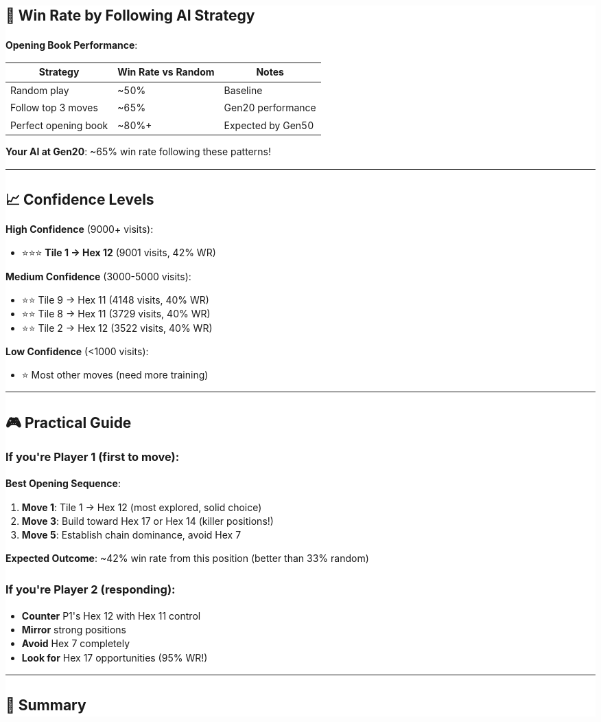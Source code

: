 
## 🚀 Win Rate by Following AI Strategy

**Opening Book Performance**:

| Strategy | Win Rate vs Random | Notes |
|----------|-------------------|-------|
| Random play | ~50% | Baseline |
| Follow top 3 moves | ~65% | Gen20 performance |
| Perfect opening book | ~80%+ | Expected by Gen50 |

**Your AI at Gen20**: ~65% win rate following these patterns!

---

## 📈 Confidence Levels

**High Confidence** (9000+ visits):
- ⭐⭐⭐ **Tile 1 → Hex 12** (9001 visits, 42% WR)

**Medium Confidence** (3000-5000 visits):
- ⭐⭐ Tile 9 → Hex 11 (4148 visits, 40% WR)
- ⭐⭐ Tile 8 → Hex 11 (3729 visits, 40% WR)
- ⭐⭐ Tile 2 → Hex 12 (3522 visits, 40% WR)

**Low Confidence** (<1000 visits):
- ⭐ Most other moves (need more training)

---

## 🎮 Practical Guide

### **If you're Player 1** (first to move):

**Best Opening Sequence**:
1. **Move 1**: Tile 1 → Hex 12 (most explored, solid choice)
2. **Move 3**: Build toward Hex 17 or Hex 14 (killer positions!)
3. **Move 5**: Establish chain dominance, avoid Hex 7

**Expected Outcome**: ~42% win rate from this position (better than 33% random)

### **If you're Player 2** (responding):

- **Counter** P1's Hex 12 with Hex 11 control
- **Mirror** strong positions
- **Avoid** Hex 7 completely
- **Look for** Hex 17 opportunities (95% WR!)

---

## 📝 Summary
